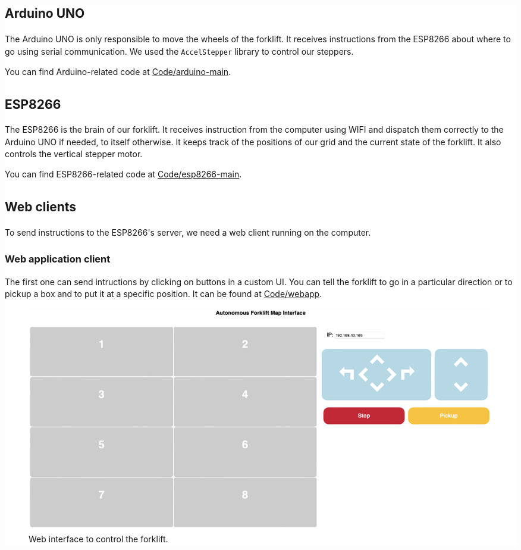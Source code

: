 </figure>

## Arduino UNO
The Arduino UNO is only responsible to move the wheels of the forklift. It receives instructions from the ESP8266 about where to go using serial communication. We used the `AccelStepper` library to control our steppers.

You can find Arduino-related code at [Code/arduino-main](https://gitlab.epfl.ch/papageor/cs-356-autonomous-forklift/-/tree/main/Code/arduino-main).

## ESP8266
The ESP8266 is the brain of our forklift. It receives instruction from the computer using WIFI and dispatch them correctly to the Arduino UNO if needed, to itself otherwise. It keeps track of the positions of our grid and the current state of the forklift. It also controls the vertical stepper motor.

You can find ESP8266-related code at [Code/esp8266-main](https://gitlab.epfl.ch/papageor/cs-356-autonomous-forklift/-/tree/main/Code/esp8266-main).

## Web clients
To send instructions to the ESP8266's server, we need a web client running on the computer. 

### Web application client
The first one can send intructions by clicking on buttons in a custom UI. You can tell the forklift to go in a particular direction or to pickup a box and to put it at a specific position. It can be found at [Code/webapp](https://gitlab.epfl.ch/papageor/cs-356-autonomous-forklift/-/tree/main/Code/web-clients/webapp).

<figure>
  <img src="images/webapp.png" alt="my alt text"/>
  <figcaption>Web interface to control the forklift.</figcaption>
</figure>
